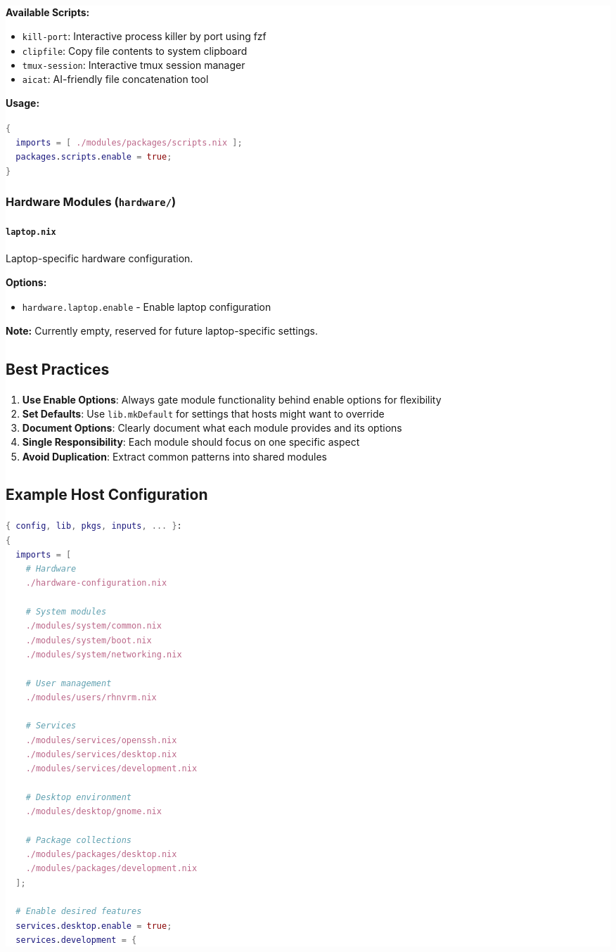 **Available Scripts:**
- `kill-port`: Interactive process killer by port using fzf
- `clipfile`: Copy file contents to system clipboard
- `tmux-session`: Interactive tmux session manager
- `aicat`: AI-friendly file concatenation tool

**Usage:**
```nix
{
  imports = [ ./modules/packages/scripts.nix ];
  packages.scripts.enable = true;
}
```

### Hardware Modules (`hardware/`)

#### `laptop.nix`
Laptop-specific hardware configuration.

**Options:**
- `hardware.laptop.enable` - Enable laptop configuration

**Note:** Currently empty, reserved for future laptop-specific settings.

## Best Practices

1. **Use Enable Options**: Always gate module functionality behind enable options for flexibility
2. **Set Defaults**: Use `lib.mkDefault` for settings that hosts might want to override
3. **Document Options**: Clearly document what each module provides and its options
4. **Single Responsibility**: Each module should focus on one specific aspect
5. **Avoid Duplication**: Extract common patterns into shared modules

## Example Host Configuration

```nix
{ config, lib, pkgs, inputs, ... }:
{
  imports = [
    # Hardware
    ./hardware-configuration.nix
    
    # System modules
    ./modules/system/common.nix
    ./modules/system/boot.nix
    ./modules/system/networking.nix
    
    # User management
    ./modules/users/rhnvrm.nix
    
    # Services
    ./modules/services/openssh.nix
    ./modules/services/desktop.nix
    ./modules/services/development.nix
    
    # Desktop environment
    ./modules/desktop/gnome.nix
    
    # Package collections
    ./modules/packages/desktop.nix
    ./modules/packages/development.nix
  ];
  
  # Enable desired features
  services.desktop.enable = true;
  services.development = {
```
